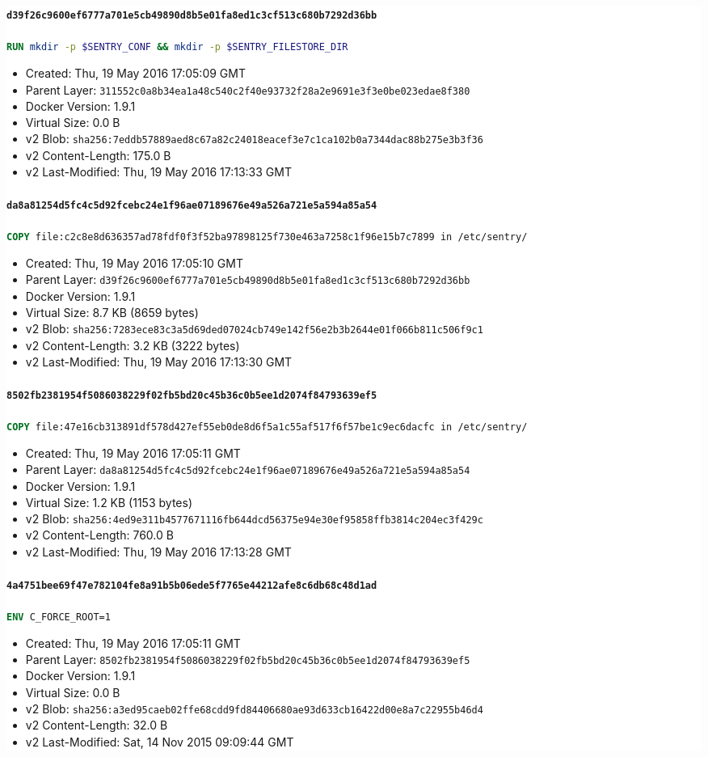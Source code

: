 #### `d39f26c9600ef6777a701e5cb49890d8b5e01fa8ed1c3cf513c680b7292d36bb`

```dockerfile
RUN mkdir -p $SENTRY_CONF && mkdir -p $SENTRY_FILESTORE_DIR
```

-	Created: Thu, 19 May 2016 17:05:09 GMT
-	Parent Layer: `311552c0a8b34ea1a48c540c2f40e93732f28a2e9691e3f3e0be023edae8f380`
-	Docker Version: 1.9.1
-	Virtual Size: 0.0 B
-	v2 Blob: `sha256:7eddb57889aed8c67a82c24018eacef3e7c1ca102b0a7344dac88b275e3b3f36`
-	v2 Content-Length: 175.0 B
-	v2 Last-Modified: Thu, 19 May 2016 17:13:33 GMT

#### `da8a81254d5fc4c5d92fcebc24e1f96ae07189676e49a526a721e5a594a85a54`

```dockerfile
COPY file:c2c8e8d636357ad78fdf0f3f52ba97898125f730e463a7258c1f96e15b7c7899 in /etc/sentry/
```

-	Created: Thu, 19 May 2016 17:05:10 GMT
-	Parent Layer: `d39f26c9600ef6777a701e5cb49890d8b5e01fa8ed1c3cf513c680b7292d36bb`
-	Docker Version: 1.9.1
-	Virtual Size: 8.7 KB (8659 bytes)
-	v2 Blob: `sha256:7283ece83c3a5d69ded07024cb749e142f56e2b3b2644e01f066b811c506f9c1`
-	v2 Content-Length: 3.2 KB (3222 bytes)
-	v2 Last-Modified: Thu, 19 May 2016 17:13:30 GMT

#### `8502fb2381954f5086038229f02fb5bd20c45b36c0b5ee1d2074f84793639ef5`

```dockerfile
COPY file:47e16cb313891df578d427ef55eb0de8d6f5a1c55af517f6f57be1c9ec6dacfc in /etc/sentry/
```

-	Created: Thu, 19 May 2016 17:05:11 GMT
-	Parent Layer: `da8a81254d5fc4c5d92fcebc24e1f96ae07189676e49a526a721e5a594a85a54`
-	Docker Version: 1.9.1
-	Virtual Size: 1.2 KB (1153 bytes)
-	v2 Blob: `sha256:4ed9e311b4577671116fb644dcd56375e94e30ef95858ffb3814c204ec3f429c`
-	v2 Content-Length: 760.0 B
-	v2 Last-Modified: Thu, 19 May 2016 17:13:28 GMT

#### `4a4751bee69f47e782104fe8a91b5b06ede5f7765e44212afe8c6db68c48d1ad`

```dockerfile
ENV C_FORCE_ROOT=1
```

-	Created: Thu, 19 May 2016 17:05:11 GMT
-	Parent Layer: `8502fb2381954f5086038229f02fb5bd20c45b36c0b5ee1d2074f84793639ef5`
-	Docker Version: 1.9.1
-	Virtual Size: 0.0 B
-	v2 Blob: `sha256:a3ed95caeb02ffe68cdd9fd84406680ae93d633cb16422d00e8a7c22955b46d4`
-	v2 Content-Length: 32.0 B
-	v2 Last-Modified: Sat, 14 Nov 2015 09:09:44 GMT

